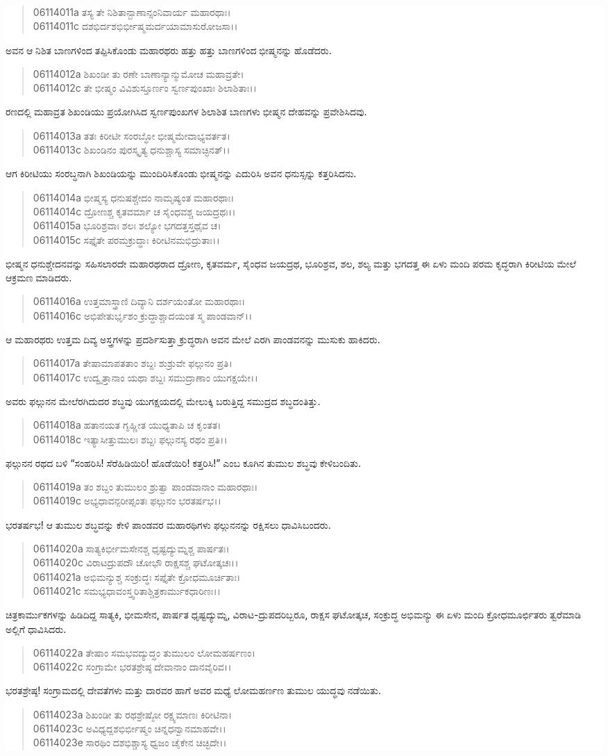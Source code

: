 > 06114011a ತಸ್ಯ ತೇ ನಿಶಿತಾನ್ಬಾಣಾನ್ಸಂನಿವಾರ್ಯ ಮಹಾರಥಾಃ।   
06114011c ದಶಭಿರ್ದಶಭಿರ್ಭೀಷ್ಮಮರ್ದಯಾಮಾಸುರೋಜಸಾ।।

ಅವನ ಆ ನಿಶಿತ ಬಾಣಗಳಿಂದ ತಪ್ಪಿಸಿಕೊಂಡು ಮಹಾರಥರು ಹತ್ತು ಹತ್ತು ಬಾಣಗಳಿಂದ ಭೀಷ್ಮನನ್ನು ಹೊಡೆದರು.

> 06114012a ಶಿಖಂಡೀ ತು ರಣೇ ಬಾಣಾನ್ಯಾನ್ಮುಮೋಚ ಮಹಾವ್ರತೇ।   
06114012c ತೇ ಭೀಷ್ಮಂ ವಿವಿಶುಸ್ತೂರ್ಣಂ ಸ್ವರ್ಣಪುಂಖಾಃ ಶಿಲಾಶಿತಾಃ।।

ರಣದಲ್ಲಿ ಮಹಾವ್ರತ ಶಿಖಂಡಿಯು ಪ್ರಯೋಗಿಸಿದ ಸ್ವರ್ಣಪುಂಖಗಳ ಶಿಲಾಶಿತ ಬಾಣಗಳು ಭೀಷ್ಮನ ದೇಹವನ್ನು ಪ್ರವೇಶಿಸಿದವು.

> 06114013a ತತಃ ಕಿರೀಟೀ ಸಂರಬ್ಧೋ ಭೀಷ್ಮಮೇವಾಭ್ಯವರ್ತತ।   
06114013c ಶಿಖಂಡಿನಂ ಪುರಸ್ಕೃತ್ಯ ಧನುಶ್ಚಾಸ್ಯ ಸಮಾಚ್ಛಿನತ್।।

ಆಗ ಕಿರೀಟಿಯು ಸಂರಬ್ಧನಾಗಿ ಶಿಖಂಡಿಯನ್ನು ಮುಂದಿರಿಸಿಕೊಂಡು ಭೀಷ್ಮನನ್ನು ಎದುರಿಸಿ ಅವನ ಧನುಸ್ಸನ್ನು ಕತ್ತರಿಸಿದನು.

> 06114014a ಭೀಷ್ಮಸ್ಯ ಧನುಷಶ್ಚೇದಂ ನಾಮೃಷ್ಯಂತ ಮಹಾರಥಾಃ।   
06114014c ದ್ರೋಣಶ್ಚ ಕೃತವರ್ಮಾ ಚ ಸೈಂಧವಶ್ಚ ಜಯದ್ರಥಃ।।   
06114015a ಭೂರಿಶ್ರವಾಃ ಶಲಃ ಶಲ್ಯೋ ಭಗದತ್ತಸ್ತಥೈವ ಚ।   
06114015c ಸಪ್ತೈತೇ ಪರಮಕ್ರುದ್ಧಾಃ ಕಿರೀಟಿನಮಭಿದ್ರುತಾಃ।।

ಭೀಷ್ಮನ ಧನುಶ್ಚೇದನವನ್ನು ಸಹಿಸಲಾರದೇ ಮಹಾರಥರಾದ ದ್ರೋಣ, ಕೃತವರ್ಮ, ಸೈಂಧವ ಜಯದ್ರಥ, ಭೂರಿಶ್ರವ, ಶಲ, ಶಲ್ಯ ಮತ್ತು ಭಗದತ್ತ ಈ ಏಳು ಮಂದಿ ಪರಮ ಕೃದ್ಧರಾಗಿ ಕಿರೀಟಿಯ ಮೇಲೆ ಆಕ್ರಮಣ ಮಾಡಿದರು.

> 06114016a ಉತ್ತಮಾಸ್ತ್ರಾಣಿ ದಿವ್ಯಾನಿ ದರ್ಶಯಂತೋ ಮಹಾರಥಾಃ।   
06114016c ಅಭಿಪೇತುರ್ಭೃಶಂ ಕ್ರುದ್ಧಾಶ್ಚಾದಯಂತ ಸ್ಮ ಪಾಂಡವಾನ್।।

ಆ ಮಹಾರಥರು ಉತ್ತಮ ದಿವ್ಯ ಅಸ್ತ್ರಗಳನ್ನು ಪ್ರದರ್ಶಿಸುತ್ತಾ ಕ್ರುದ್ಧರಾಗಿ ಅವನ ಮೇಲೆ ಎರಗಿ ಪಾಂಡವನನ್ನು ಮುಸುಕು ಹಾಕಿದರು.

> 06114017a ತೇಷಾಮಾಪತತಾಂ ಶಬ್ದಃ ಶುಶ್ರುವೇ ಫಲ್ಗುನಂ ಪ್ರತಿ।   
06114017c ಉದ್ವೃತ್ತಾನಾಂ ಯಥಾ ಶಬ್ದಃ ಸಮುದ್ರಾಣಾಂ ಯುಗಕ್ಷಯೇ।।

ಅವರು ಫಲ್ಗುನನ ಮೇಲೆರಗಿದುದರ ಶಬ್ಧವು ಯುಗಕ್ಷಯದಲ್ಲಿ ಮೇಲುಕ್ಕಿ ಬರುತ್ತಿದ್ದ ಸಮುದ್ರದ ಶಬ್ಧದಂತಿತ್ತು.

> 06114018a ಹತಾನಯತ ಗೃಹ್ಣೀತ ಯುಧ್ಯತಾಪಿ ಚ ಕೃಂತತ।   
06114018c ಇತ್ಯಾಸೀತ್ತುಮುಲಃ ಶಬ್ದಃ ಫಲ್ಗುನಸ್ಯ ರಥಂ ಪ್ರತಿ।।

ಫಲ್ಗುನನ ರಥದ ಬಳಿ “ಸಂಹರಿಸಿ! ಸೆರೆಹಿಡಿಯಿರಿ! ಹೊಡೆಯಿರಿ! ಕತ್ತರಿಸಿ!” ಎಂಬ ಕೂಗಿನ ತುಮುಲ ಶಬ್ಧವು ಕೇಳಿಬಂದಿತು.

> 06114019a ತಂ ಶಬ್ದಂ ತುಮುಲಂ ಶ್ರುತ್ವಾ ಪಾಂಡವಾನಾಂ ಮಹಾರಥಾಃ।   
06114019c ಅಭ್ಯಧಾವನ್ಪರೀಪ್ಸಂತಃ ಫಲ್ಗುನಂ ಭರತರ್ಷಭ।।

ಭರತರ್ಷಭ! ಆ ತುಮುಲ ಶಬ್ಧವನ್ನು ಕೇಳಿ ಪಾಂಡವರ ಮಹಾರಥಿಗಳು ಫಲ್ಗುನನನ್ನು ರಕ್ಷಿಸಲು ಧಾವಿಸಿಬಂದರು.

> 06114020a ಸಾತ್ಯಕಿರ್ಭೀಮಸೇನಶ್ಚ ಧೃಷ್ಟದ್ಯುಮ್ನಶ್ಚ ಪಾರ್ಷತಃ।   
06114020c ವಿರಾಟದ್ರುಪದೌ ಚೋಭೌ ರಾಕ್ಷಸಶ್ಚ ಘಟೋತ್ಕಚಃ।।   
06114021a ಅಭಿಮನ್ಯುಶ್ಚ ಸಂಕ್ರುದ್ಧಃ ಸಪ್ತೈತೇ ಕ್ರೋಧಮೂರ್ಚಿತಾಃ।   
06114021c ಸಮಭ್ಯಧಾವಂಸ್ತ್ವರಿತಾಶ್ಚಿತ್ರಕಾರ್ಮುಕಧಾರಿಣಃ।।

ಚಿತ್ರಕಾರ್ಮುಕಗಳನ್ನು ಹಿಡಿದಿದ್ದ ಸಾತ್ಯಕಿ, ಭೀಮಸೇನ, ಪಾರ್ಷತ ಧೃಷ್ಟದ್ಯುಮ್ನ, ವಿರಾಟ-ದ್ರುಪದರಿಬ್ಬರೂ, ರಾಕ್ಷಸ ಘಟೋತ್ಕಚ, ಸಂಕ್ರುದ್ಧ ಅಭಿಮನ್ಯು ಈ ಏಳು ಮಂದಿ ಕ್ರೋಧಮೂರ್ಛಿತರು ತ್ವರೆಮಾಡಿ ಅಲ್ಲಿಗೆ ಧಾವಿಸಿದರು.

> 06114022a ತೇಷಾಂ ಸಮಭವದ್ಯುದ್ಧಂ ತುಮುಲಂ ಲೋಮಹರ್ಷಣಂ।   
06114022c ಸಂಗ್ರಾಮೇ ಭರತಶ್ರೇಷ್ಠ ದೇವಾನಾಂ ದಾನವೈರಿವ।।

ಭರತಶ್ರೇಷ್ಠ! ಸಂಗ್ರಾಮದಲ್ಲಿ ದೇವತೆಗಳು ಮತ್ತು ದಾರವರ ಹಾಗೆ ಅವರ ಮಧ್ಯೆ ಲೋಮಹರ್ಣಣ ತುಮುಲ ಯುದ್ಧವು ನಡೆಯಿತು.

> 06114023a ಶಿಖಂಡೀ ತು ರಥಶ್ರೇಷ್ಠೋ ರಕ್ಷ್ಯಮಾಣಃ ಕಿರೀಟಿನಾ।   
06114023c ಅವಿಧ್ಯದ್ದಶಭಿರ್ಭೀಷ್ಮಂ ಚಿನ್ನಧನ್ವಾನಮಾಹವೇ।।   
06114023e ಸಾರಥಿಂ ದಶಭಿಶ್ಚಾಸ್ಯ ಧ್ವಜಂ ಚೈಕೇನ ಚಿಚ್ಛಿದೇ।।
